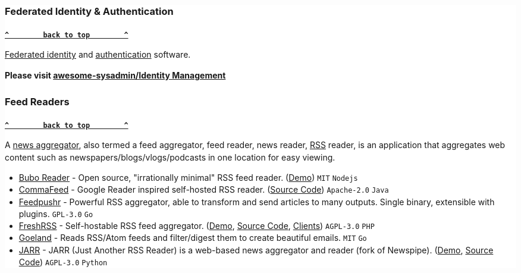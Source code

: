 
### Federated Identity & Authentication

**[`^        back to top        ^`](#awesome-selfhosted)**

[Federated identity](https://en.wikipedia.org/wiki/Federated_identity) and [authentication](https://en.wikipedia.org/wiki/Electronic_authentication) software.

**Please visit [awesome-sysadmin/Identity Management](https://github.com/awesome-foss/awesome-sysadmin#identity-management)**



### Feed Readers

**[`^        back to top        ^`](#awesome-selfhosted)**

A [news aggregator](https://en.wikipedia.org/wiki/News_aggregator), also termed a feed aggregator, feed reader, news reader, [RSS](https://en.wikipedia.org/wiki/RSS) reader, is an application that aggregates web content such as newspapers/blogs/vlogs/podcasts in one location for easy viewing.

- [Bubo Reader](https://github.com/georgemandis/bubo-rss) - Open source, "irrationally minimal" RSS feed reader. ([Demo](https://bubo-rss-demo.netlify.app/)) `MIT` `Nodejs`
- [CommaFeed](https://www.commafeed.com/) - Google Reader inspired self-hosted RSS reader. ([Source Code](https://github.com/Athou/commafeed)) `Apache-2.0` `Java`
- [Feedpushr](https://github.com/ncarlier/feedpushr) - Powerful RSS aggregator, able to transform and send articles to many outputs. Single binary, extensible with plugins. `GPL-3.0` `Go`
- [FreshRSS](https://freshrss.org/) - Self-hostable RSS feed aggregator. ([Demo](https://demo.freshrss.org/i/), [Source Code](https://github.com/FreshRSS/FreshRSS), [Clients](https://github.com/Alkarex/EasyRSS)) `AGPL-3.0` `PHP`
- [Goeland](https://github.com/slurdge/goeland) - Reads RSS/Atom feeds and filter/digest them to create beautiful emails. `MIT` `Go`
- [JARR](https://1pxsolidblack.pl/jarr-en.html) - JARR (Just Another RSS Reader) is a web-based news aggregator and reader (fork of Newspipe). ([Demo](https://www.jarr.info/), [Source Code](https://github.com/jaesivsm/JARR)) `AGPL-3.0` `Python`
